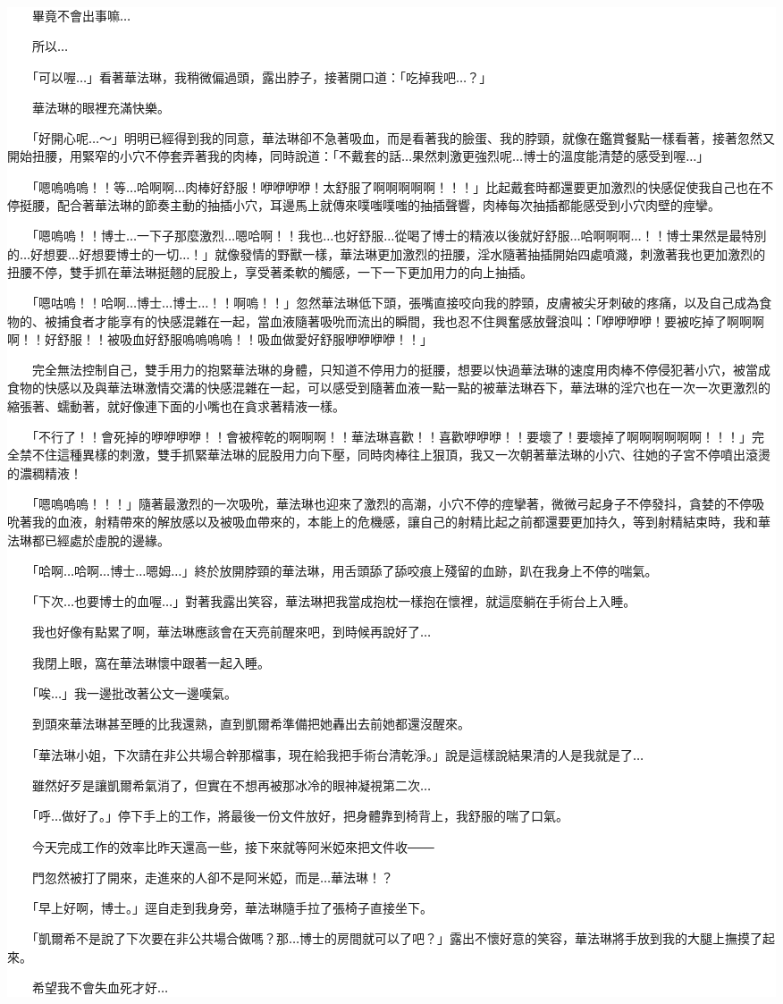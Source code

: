 　　畢竟不會出事嘛…

　　所以…

　　「可以喔…」看著華法琳，我稍微偏過頭，露出脖子，接著開口道：「吃掉我吧…？」

　　華法琳的眼裡充滿快樂。

　　「好開心呢…～」明明已經得到我的同意，華法琳卻不急著吸血，而是看著我的臉蛋、我的脖頸，就像在鑑賞餐點一樣看著，接著忽然又開始扭腰，用緊窄的小穴不停套弄著我的肉棒，同時說道：「不戴套的話…果然刺激更強烈呢…博士的溫度能清楚的感受到喔…」

　　「嗯嗚嗚嗚！！等…哈啊啊…肉棒好舒服！咿咿咿咿！太舒服了啊啊啊啊啊！！！」比起戴套時都還要更加激烈的快感促使我自己也在不停挺腰，配合著華法琳的節奏主動的抽插小穴，耳邊馬上就傳來噗嗤噗嗤的抽插聲響，肉棒每次抽插都能感受到小穴肉壁的痙攣。

　　「嗯嗚嗚！！博士…一下子那麼激烈…嗯哈啊！！我也…也好舒服…從喝了博士的精液以後就好舒服…哈啊啊啊…！！博士果然是最特別的…好想要…好想要博士的一切…！」就像發情的野獸一樣，華法琳更加激烈的扭腰，淫水隨著抽插開始四處噴濺，刺激著我也更加激烈的扭腰不停，雙手抓在華法琳挺翹的屁股上，享受著柔軟的觸感，一下一下更加用力的向上抽插。

　　「嗯咕嗚！！哈啊…博士…博士…！！啊嗚！！」忽然華法琳低下頭，張嘴直接咬向我的脖頸，皮膚被尖牙刺破的疼痛，以及自己成為食物的、被捕食者才能享有的快感混雜在一起，當血液隨著吸吮而流出的瞬間，我也忍不住興奮感放聲浪叫：「咿咿咿咿！要被吃掉了啊啊啊啊！！好舒服！！被吸血好舒服嗚嗚嗚嗚！！吸血做愛好舒服咿咿咿咿！！」

　　完全無法控制自己，雙手用力的抱緊華法琳的身體，只知道不停用力的挺腰，想要以快過華法琳的速度用肉棒不停侵犯著小穴，被當成食物的快感以及與華法琳激情交溝的快感混雜在一起，可以感受到隨著血液一點一點的被華法琳吞下，華法琳的淫穴也在一次一次更激烈的縮張著、蠕動著，就好像連下面的小嘴也在貪求著精液一樣。

　　「不行了！！會死掉的咿咿咿咿！！會被榨乾的啊啊啊！！華法琳喜歡！！喜歡咿咿咿！！要壞了！要壞掉了啊啊啊啊啊啊！！！」完全禁不住這種異樣的刺激，雙手抓緊華法琳的屁股用力向下壓，同時肉棒往上狠頂，我又一次朝著華法琳的小穴、往她的子宮不停噴出滾燙的濃稠精液！

　　「嗯嗚嗚嗚！！！」隨著最激烈的一次吸吮，華法琳也迎來了激烈的高潮，小穴不停的痙攣著，微微弓起身子不停發抖，貪婪的不停吸吮著我的血液，射精帶來的解放感以及被吸血帶來的，本能上的危機感，讓自己的射精比起之前都還要更加持久，等到射精結束時，我和華法琳都已經處於虛脫的邊緣。

　　「哈啊…哈啊…博士…嗯姆…」終於放開脖頸的華法琳，用舌頭舔了舔咬痕上殘留的血跡，趴在我身上不停的喘氣。

　　「下次…也要博士的血喔…」對著我露出笑容，華法琳把我當成抱枕一樣抱在懷裡，就這麼躺在手術台上入睡。

　　我也好像有點累了啊，華法琳應該會在天亮前醒來吧，到時候再說好了…

　　我閉上眼，窩在華法琳懷中跟著一起入睡。


　　「唉…」我一邊批改著公文一邊嘆氣。

　　到頭來華法琳甚至睡的比我還熟，直到凱爾希準備把她轟出去前她都還沒醒來。

　　「華法琳小姐，下次請在非公共場合幹那檔事，現在給我把手術台清乾淨。」說是這樣說結果清的人是我就是了…

　　雖然好歹是讓凱爾希氣消了，但實在不想再被那冰冷的眼神凝視第二次…

　　「呼…做好了。」停下手上的工作，將最後一份文件放好，把身體靠到椅背上，我舒服的喘了口氣。

　　今天完成工作的效率比昨天還高一些，接下來就等阿米婭來把文件收───

　　門忽然被打了開來，走進來的人卻不是阿米婭，而是…華法琳！？

　　「早上好啊，博士。」逕自走到我身旁，華法琳隨手拉了張椅子直接坐下。

　　「凱爾希不是說了下次要在非公共場合做嗎？那…博士的房間就可以了吧？」露出不懷好意的笑容，華法琳將手放到我的大腿上撫摸了起來。

　　希望我不會失血死才好…

